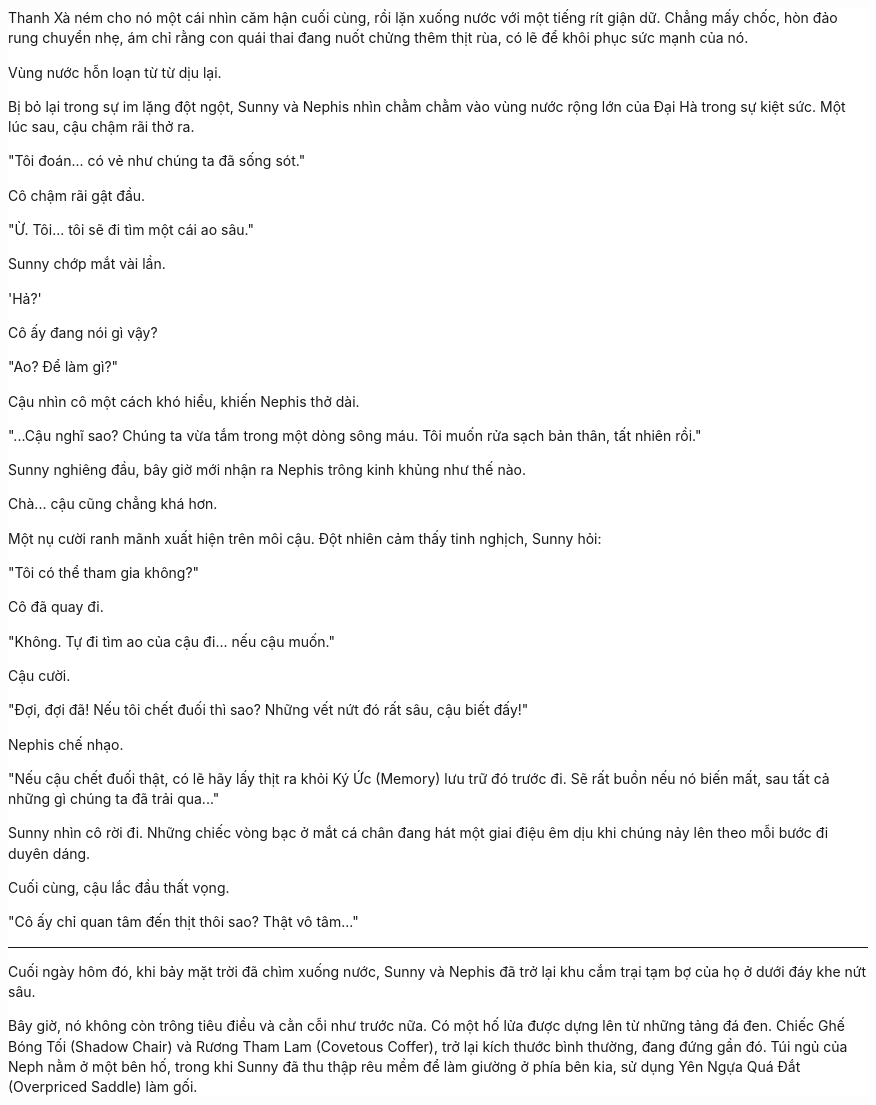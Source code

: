 Thanh Xà ném cho nó một cái nhìn căm hận cuối cùng, rồi lặn xuống nước với một tiếng rít giận dữ. Chẳng mấy chốc, hòn đảo rung chuyển nhẹ, ám chỉ rằng con quái thai đang nuốt chửng thêm thịt rùa, có lẽ để khôi phục sức mạnh của nó.

Vùng nước hỗn loạn từ từ dịu lại.

Bị bỏ lại trong sự im lặng đột ngột, Sunny và Nephis nhìn chằm chằm vào vùng nước rộng lớn của Đại Hà trong sự kiệt sức. Một lúc sau, cậu chậm rãi thở ra.

"Tôi đoán... có vẻ như chúng ta đã sống sót."

Cô chậm rãi gật đầu.

"Ừ. Tôi... tôi sẽ đi tìm một cái ao sâu."

Sunny chớp mắt vài lần.

'Hả?'

Cô ấy đang nói gì vậy?

"Ao? Để làm gì?"

Cậu nhìn cô một cách khó hiểu, khiến Nephis thở dài.

"...Cậu nghĩ sao? Chúng ta vừa tắm trong một dòng sông máu. Tôi muốn rửa sạch bản thân, tất nhiên rồi."

Sunny nghiêng đầu, bây giờ mới nhận ra Nephis trông kinh khủng như thế nào.

Chà... cậu cũng chẳng khá hơn.

Một nụ cười ranh mãnh xuất hiện trên môi cậu. Đột nhiên cảm thấy tinh nghịch, Sunny hỏi:

"Tôi có thể tham gia không?"

Cô đã quay đi.

"Không. Tự đi tìm ao của cậu đi... nếu cậu muốn."

Cậu cười.

"Đợi, đợi đã! Nếu tôi chết đuối thì sao? Những vết nứt đó rất sâu, cậu biết đấy!"

Nephis chế nhạo.

"Nếu cậu chết đuối thật, có lẽ hãy lấy thịt ra khỏi Ký Ức (Memory) lưu trữ đó trước đi. Sẽ rất buồn nếu nó biến mất, sau tất cả những gì chúng ta đã trải qua..."

Sunny nhìn cô rời đi. Những chiếc vòng bạc ở mắt cá chân đang hát một giai điệu êm dịu khi chúng nảy lên theo mỗi bước đi duyên dáng.

Cuối cùng, cậu lắc đầu thất vọng.

"Cô ấy chỉ quan tâm đến thịt thôi sao? Thật vô tâm..."

***

Cuối ngày hôm đó, khi bảy mặt trời đã chìm xuống nước, Sunny và Nephis đã trở lại khu cắm trại tạm bợ của họ ở dưới đáy khe nứt sâu.

Bây giờ, nó không còn trông tiêu điều và cằn cỗi như trước nữa. Có một hố lửa được dựng lên từ những tảng đá đen. Chiếc Ghế Bóng Tối (Shadow Chair) và Rương Tham Lam (Covetous Coffer), trở lại kích thước bình thường, đang đứng gần đó. Túi ngủ của Neph nằm ở một bên hố, trong khi Sunny đã thu thập rêu mềm để làm giường ở phía bên kia, sử dụng Yên Ngựa Quá Đắt (Overpriced Saddle) làm gối.
